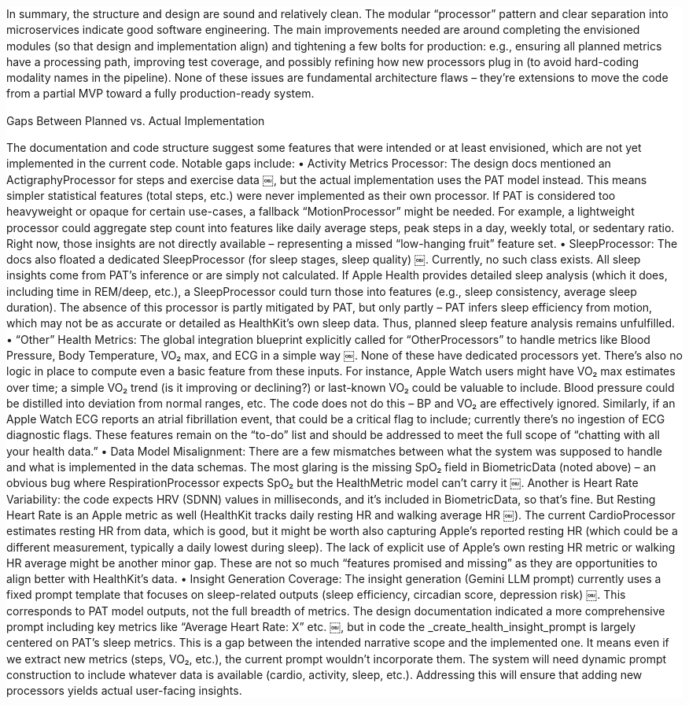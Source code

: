 In summary, the structure and design are sound and relatively clean. The modular “processor” pattern and clear separation into microservices indicate good software engineering. The main improvements needed are around completing the envisioned modules (so that design and implementation align) and tightening a few bolts for production: e.g., ensuring all planned metrics have a processing path, improving test coverage, and possibly refining how new processors plug in (to avoid hard-coding modality names in the pipeline). None of these issues are fundamental architecture flaws – they’re extensions to move the code from a partial MVP toward a fully production-ready system.

Gaps Between Planned vs. Actual Implementation

The documentation and code structure suggest some features that were intended or at least envisioned, which are not yet implemented in the current code. Notable gaps include:
 • Activity Metrics Processor: The design docs mentioned an ActigraphyProcessor for steps and exercise data ￼, but the actual implementation uses the PAT model instead. This means simpler statistical features (total steps, etc.) were never implemented as their own processor. If PAT is considered too heavyweight or opaque for certain use-cases, a fallback “MotionProcessor” might be needed. For example, a lightweight processor could aggregate step count into features like daily average steps, peak steps in a day, weekly total, or sedentary ratio. Right now, those insights are not directly available – representing a missed “low-hanging fruit” feature set.
 • SleepProcessor: The docs also floated a dedicated SleepProcessor (for sleep stages, sleep quality) ￼. Currently, no such class exists. All sleep insights come from PAT’s inference or are simply not calculated. If Apple Health provides detailed sleep analysis (which it does, including time in REM/deep, etc.), a SleepProcessor could turn those into features (e.g., sleep consistency, average sleep duration). The absence of this processor is partly mitigated by PAT, but only partly – PAT infers sleep efficiency from motion, which may not be as accurate or detailed as HealthKit’s own sleep data. Thus, planned sleep feature analysis remains unfulfilled.
 • “Other” Health Metrics: The global integration blueprint explicitly called for “OtherProcessors” to handle metrics like Blood Pressure, Body Temperature, VO₂ max, and ECG in a simple way ￼. None of these have dedicated processors yet. There’s also no logic in place to compute even a basic feature from these inputs. For instance, Apple Watch users might have VO₂ max estimates over time; a simple VO₂ trend (is it improving or declining?) or last-known VO₂ could be valuable to include. Blood pressure could be distilled into deviation from normal ranges, etc. The code does not do this – BP and VO₂ are effectively ignored. Similarly, if an Apple Watch ECG reports an atrial fibrillation event, that could be a critical flag to include; currently there’s no ingestion of ECG diagnostic flags. These features remain on the “to-do” list and should be addressed to meet the full scope of “chatting with all your health data.”
 • Data Model Misalignment: There are a few mismatches between what the system was supposed to handle and what is implemented in the data schemas. The most glaring is the missing SpO₂ field in BiometricData (noted above) – an obvious bug where RespirationProcessor expects SpO₂ but the HealthMetric model can’t carry it ￼. Another is Heart Rate Variability: the code expects HRV (SDNN) values in milliseconds, and it’s included in BiometricData, so that’s fine. But Resting Heart Rate is an Apple metric as well (HealthKit tracks daily resting HR and walking average HR ￼). The current CardioProcessor estimates resting HR from data, which is good, but it might be worth also capturing Apple’s reported resting HR (which could be a different measurement, typically a daily lowest during sleep). The lack of explicit use of Apple’s own resting HR metric or walking HR average might be another minor gap. These are not so much “features promised and missing” as they are opportunities to align better with HealthKit’s data.
 • Insight Generation Coverage: The insight generation (Gemini LLM prompt) currently uses a fixed prompt template that focuses on sleep-related outputs (sleep efficiency, circadian score, depression risk) ￼. This corresponds to PAT model outputs, not the full breadth of metrics. The design documentation indicated a more comprehensive prompt including key metrics like “Average Heart Rate: X” etc. ￼, but in code the _create_health_insight_prompt is largely centered on PAT’s sleep metrics. This is a gap between the intended narrative scope and the implemented one. It means even if we extract new metrics (steps, VO₂, etc.), the current prompt wouldn’t incorporate them. The system will need dynamic prompt construction to include whatever data is available (cardio, activity, sleep, etc.). Addressing this will ensure that adding new processors yields actual user-facing insights.
